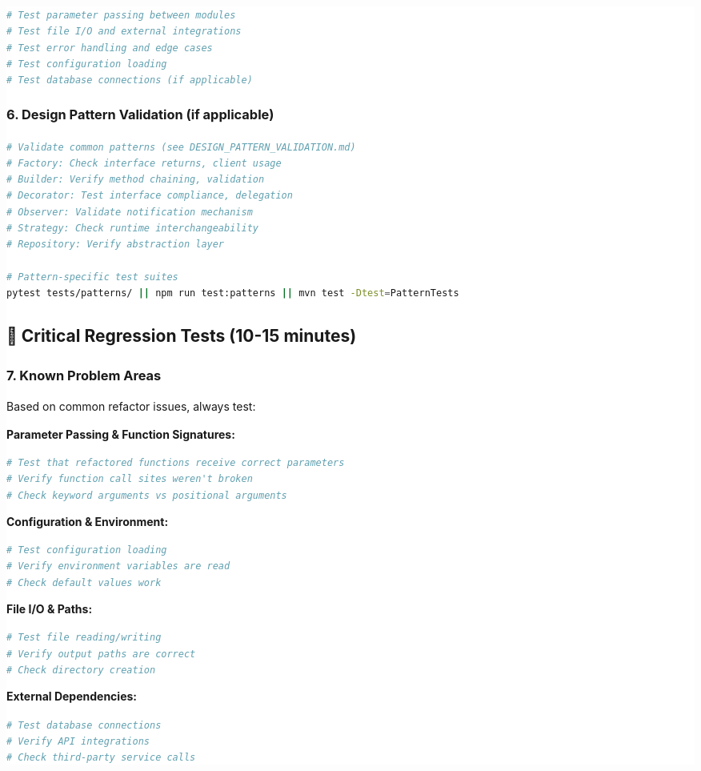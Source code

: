 ```bash
# Test parameter passing between modules
# Test file I/O and external integrations
# Test error handling and edge cases
# Test configuration loading
# Test database connections (if applicable)
```

### 6. **Design Pattern Validation** (if applicable)

```bash
# Validate common patterns (see DESIGN_PATTERN_VALIDATION.md)
# Factory: Check interface returns, client usage
# Builder: Verify method chaining, validation
# Decorator: Test interface compliance, delegation
# Observer: Validate notification mechanism
# Strategy: Check runtime interchangeability
# Repository: Verify abstraction layer

# Pattern-specific test suites
pytest tests/patterns/ || npm run test:patterns || mvn test -Dtest=PatternTests
```

## 🚨 Critical Regression Tests (10-15 minutes)

### 7. **Known Problem Areas**

Based on common refactor issues, always test:

**Parameter Passing & Function Signatures:**

```bash
# Test that refactored functions receive correct parameters
# Verify function call sites weren't broken
# Check keyword arguments vs positional arguments
```

**Configuration & Environment:**

```bash
# Test configuration loading
# Verify environment variables are read
# Check default values work
```

**File I/O & Paths:**

```bash
# Test file reading/writing
# Verify output paths are correct
# Check directory creation
```

**External Dependencies:**

```bash
# Test database connections
# Verify API integrations
# Check third-party service calls
```
